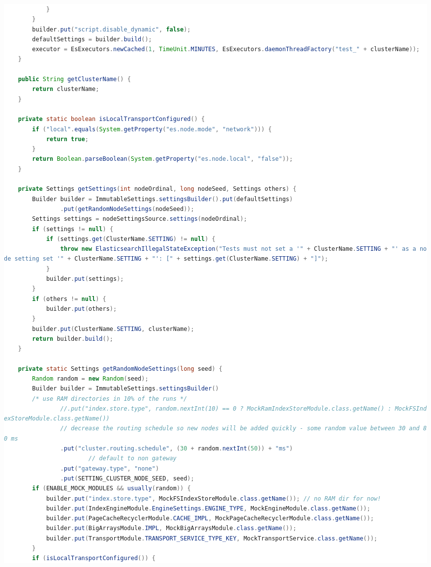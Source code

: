 ```java
            }
        }
        builder.put("script.disable_dynamic", false);
        defaultSettings = builder.build();
        executor = EsExecutors.newCached(1, TimeUnit.MINUTES, EsExecutors.daemonThreadFactory("test_" + clusterName));
    }

    public String getClusterName() {
        return clusterName;
    }

    private static boolean isLocalTransportConfigured() {
        if ("local".equals(System.getProperty("es.node.mode", "network"))) {
            return true;
        }
        return Boolean.parseBoolean(System.getProperty("es.node.local", "false"));
    }

    private Settings getSettings(int nodeOrdinal, long nodeSeed, Settings others) {
        Builder builder = ImmutableSettings.settingsBuilder().put(defaultSettings)
                .put(getRandomNodeSettings(nodeSeed));
        Settings settings = nodeSettingsSource.settings(nodeOrdinal);
        if (settings != null) {
            if (settings.get(ClusterName.SETTING) != null) {
                throw new ElasticsearchIllegalStateException("Tests must not set a '" + ClusterName.SETTING + "' as a node setting set '" + ClusterName.SETTING + "': [" + settings.get(ClusterName.SETTING) + "]");
            }
            builder.put(settings);
        }
        if (others != null) {
            builder.put(others);
        }
        builder.put(ClusterName.SETTING, clusterName);
        return builder.build();
    }

    private static Settings getRandomNodeSettings(long seed) {
        Random random = new Random(seed);
        Builder builder = ImmutableSettings.settingsBuilder()
        /* use RAM directories in 10% of the runs */
                //.put("index.store.type", random.nextInt(10) == 0 ? MockRamIndexStoreModule.class.getName() : MockFSIndexStoreModule.class.getName())
                // decrease the routing schedule so new nodes will be added quickly - some random value between 30 and 80 ms
                .put("cluster.routing.schedule", (30 + random.nextInt(50)) + "ms")
                        // default to non gateway
                .put("gateway.type", "none")
                .put(SETTING_CLUSTER_NODE_SEED, seed);
        if (ENABLE_MOCK_MODULES && usually(random)) {
            builder.put("index.store.type", MockFSIndexStoreModule.class.getName()); // no RAM dir for now!
            builder.put(IndexEngineModule.EngineSettings.ENGINE_TYPE, MockEngineModule.class.getName());
            builder.put(PageCacheRecyclerModule.CACHE_IMPL, MockPageCacheRecyclerModule.class.getName());
            builder.put(BigArraysModule.IMPL, MockBigArraysModule.class.getName());
            builder.put(TransportModule.TRANSPORT_SERVICE_TYPE_KEY, MockTransportService.class.getName());
        }
        if (isLocalTransportConfigured()) {
```